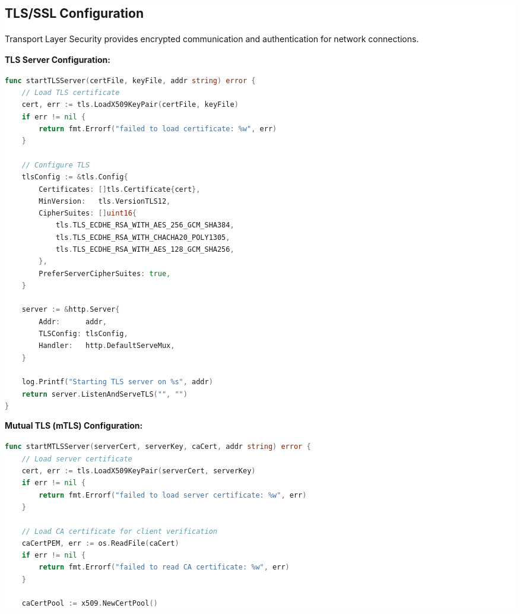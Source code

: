## TLS/SSL Configuration

Transport Layer Security provides encrypted communication and authentication for network connections.

**TLS Server Configuration:**

```go
func startTLSServer(certFile, keyFile, addr string) error {
    // Load TLS certificate
    cert, err := tls.LoadX509KeyPair(certFile, keyFile)
    if err != nil {
        return fmt.Errorf("failed to load certificate: %w", err)
    }
    
    // Configure TLS
    tlsConfig := &tls.Config{
        Certificates: []tls.Certificate{cert},
        MinVersion:   tls.VersionTLS12,
        CipherSuites: []uint16{
            tls.TLS_ECDHE_RSA_WITH_AES_256_GCM_SHA384,
            tls.TLS_ECDHE_RSA_WITH_CHACHA20_POLY1305,
            tls.TLS_ECDHE_RSA_WITH_AES_128_GCM_SHA256,
        },
        PreferServerCipherSuites: true,
    }
    
    server := &http.Server{
        Addr:      addr,
        TLSConfig: tlsConfig,
        Handler:   http.DefaultServeMux,
    }
    
    log.Printf("Starting TLS server on %s", addr)
    return server.ListenAndServeTLS("", "")
}
```

**Mutual TLS (mTLS) Configuration:**

```go
func startMTLSServer(serverCert, serverKey, caCert, addr string) error {
    // Load server certificate
    cert, err := tls.LoadX509KeyPair(serverCert, serverKey)
    if err != nil {
        return fmt.Errorf("failed to load server certificate: %w", err)
    }
    
    // Load CA certificate for client verification
    caCertPEM, err := os.ReadFile(caCert)
    if err != nil {
        return fmt.Errorf("failed to read CA certificate: %w", err)
    }
    
    caCertPool := x509.NewCertPool()
